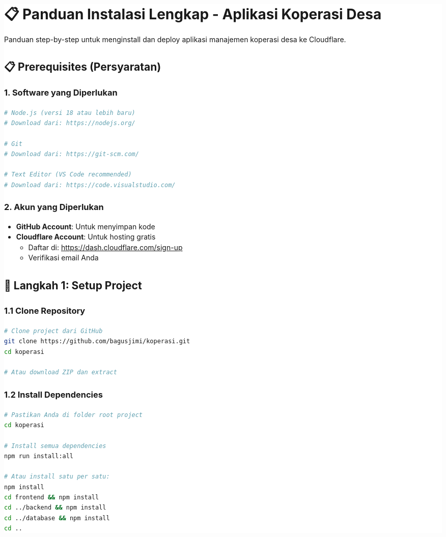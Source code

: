 # 📋 Panduan Instalasi Lengkap - Aplikasi Koperasi Desa

Panduan step-by-step untuk menginstall dan deploy aplikasi manajemen koperasi desa ke Cloudflare.

## 📋 Prerequisites (Persyaratan)

### 1. Software yang Diperlukan
```bash
# Node.js (versi 18 atau lebih baru)
# Download dari: https://nodejs.org/

# Git
# Download dari: https://git-scm.com/

# Text Editor (VS Code recommended)
# Download dari: https://code.visualstudio.com/
```

### 2. Akun yang Diperlukan
- **GitHub Account**: Untuk menyimpan kode
- **Cloudflare Account**: Untuk hosting gratis
  - Daftar di: https://dash.cloudflare.com/sign-up
  - Verifikasi email Anda

## 🚀 Langkah 1: Setup Project

### 1.1 Clone Repository
```bash
# Clone project dari GitHub
git clone https://github.com/bagusjimi/koperasi.git
cd koperasi

# Atau download ZIP dan extract
```

### 1.2 Install Dependencies
```bash
# Pastikan Anda di folder root project
cd koperasi

# Install semua dependencies
npm run install:all

# Atau install satu per satu:
npm install
cd frontend && npm install
cd ../backend && npm install
cd ../database && npm install
cd ..
```
